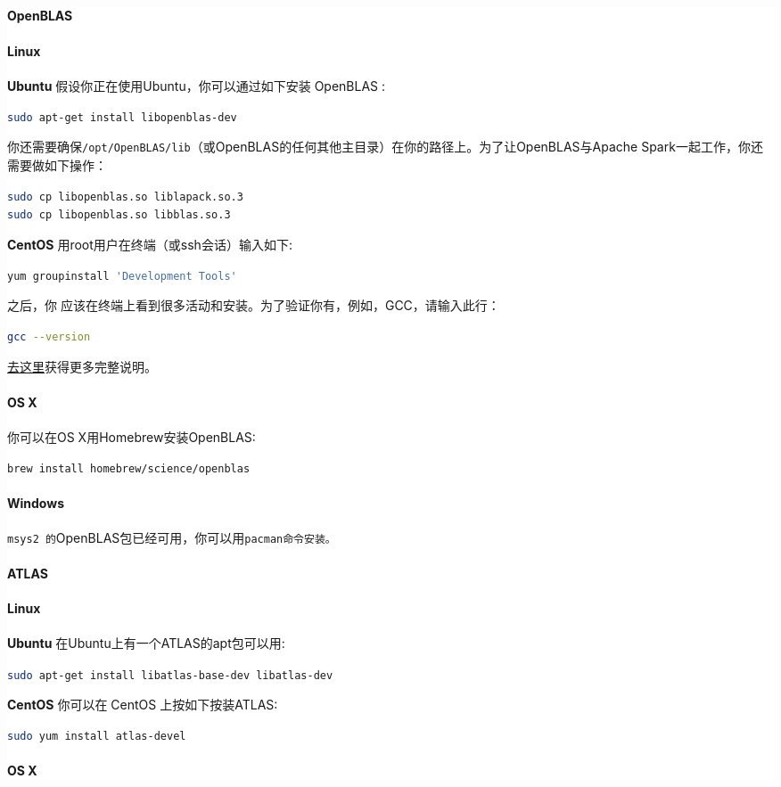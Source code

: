 #### OpenBLAS

#### Linux

**Ubuntu** 假设你正在使用Ubuntu，你可以通过如下安装 OpenBLAS :

```bash
sudo apt-get install libopenblas-dev
```

你还需要确保`/opt/OpenBLAS/lib`（或OpenBLAS的任何其他主目录）在你的路径上。为了让OpenBLAS与Apache Spark一起工作，你还需要做如下操作：

```bash
sudo cp libopenblas.so liblapack.so.3
sudo cp libopenblas.so libblas.so.3
```

**CentOS** 用root用户在终端（或ssh会话）输入如下:

```bash
yum groupinstall 'Development Tools'
```

之后，你 应该在终端上看到很多活动和安装。为了验证你有，例如，GCC，请输入此行：

```bash
gcc --version
```

[去这里](http://www.cyberciti.biz/faq/centos-linux-install-gcc-c-c-compiler/)获得更多完整说明。

#### OS X

你可以在OS X用Homebrew安装OpenBLAS:

```bash
brew install homebrew/science/openblas
```

#### Windows

`msys2 的`OpenBLAS包已经可用，你可以用`pacman命令安装。`

#### ATLAS

#### Linux

**Ubuntu** 在Ubuntu上有一个ATLAS的apt包可以用:

```bash
sudo apt-get install libatlas-base-dev libatlas-dev
```

**CentOS** 你可以在 CentOS 上按如下按装ATLAS:

```bash
sudo yum install atlas-devel
```

#### OS X

